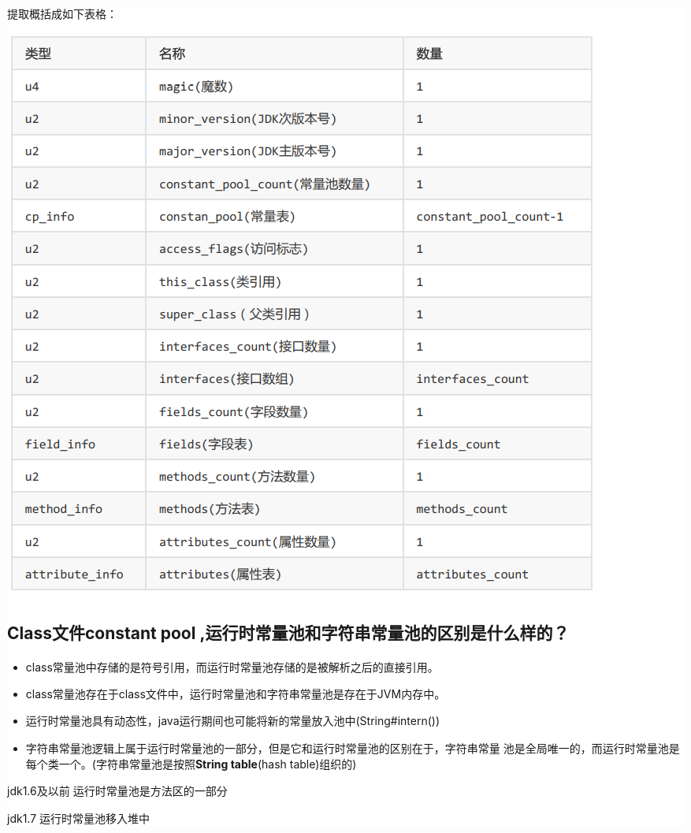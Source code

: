 提取概括成如下表格：

![image-20210115204500784](images/image-20210115204500784.png)

## Class文件constant pool ,运行时常量池和字符串常量池的区别是什么样的？

- class常量池中存储的是符号引用，而运行时常量池存储的是被解析之后的直接引用。

- class常量池存在于class文件中，运行时常量池和字符串常量池是存在于JVM内存中。

- 运行时常量池具有动态性，java运行期间也可能将新的常量放入池中(String#intern())
- 字符串常量池逻辑上属于运行时常量池的一部分，但是它和运行时常量池的区别在于，字符串常量
  池是全局唯一的，而运行时常量池是每个类一个。(字符串常量池是按照**String table**(hash table)组织的)

jdk1.6及以前 运行时常量池是方法区的一部分 

jdk1.7 运行时常量池移入堆中
